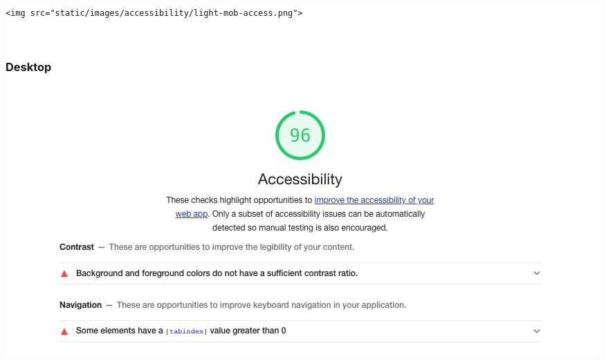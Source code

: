     <img src="static/images/accessibility/light-mob-access.png">
</div>

<br>

### Desktop

<br>

<div align="center">
    <img src="static/images/accessibility/lighthouse-access.png">
</div>
